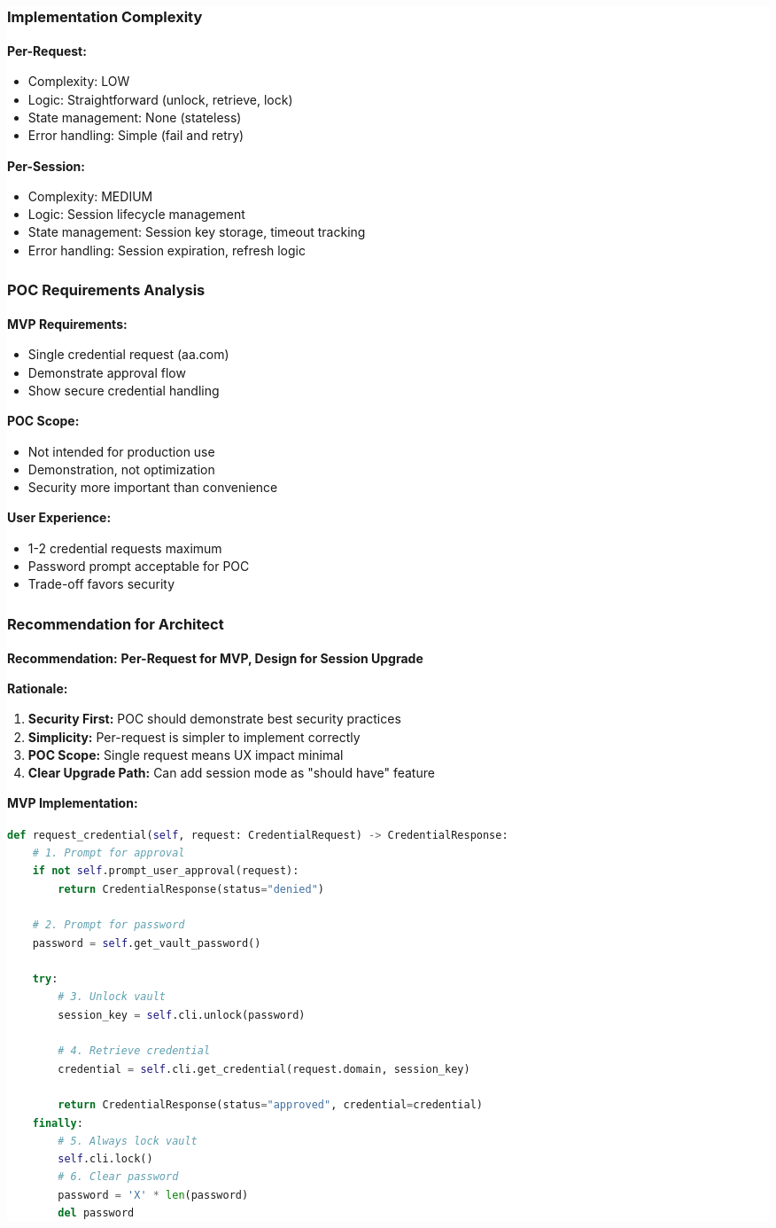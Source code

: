 ### Implementation Complexity

**Per-Request:**
- Complexity: LOW
- Logic: Straightforward (unlock, retrieve, lock)
- State management: None (stateless)
- Error handling: Simple (fail and retry)

**Per-Session:**
- Complexity: MEDIUM
- Logic: Session lifecycle management
- State management: Session key storage, timeout tracking
- Error handling: Session expiration, refresh logic

### POC Requirements Analysis

**MVP Requirements:**
- Single credential request (aa.com)
- Demonstrate approval flow
- Show secure credential handling

**POC Scope:**
- Not intended for production use
- Demonstration, not optimization
- Security more important than convenience

**User Experience:**
- 1-2 credential requests maximum
- Password prompt acceptable for POC
- Trade-off favors security

### Recommendation for Architect

**Recommendation:** **Per-Request for MVP, Design for Session Upgrade**

**Rationale:**
1. **Security First:** POC should demonstrate best security practices
2. **Simplicity:** Per-request is simpler to implement correctly
3. **POC Scope:** Single request means UX impact minimal
4. **Clear Upgrade Path:** Can add session mode as "should have" feature

**MVP Implementation:**
```python
def request_credential(self, request: CredentialRequest) -> CredentialResponse:
    # 1. Prompt for approval
    if not self.prompt_user_approval(request):
        return CredentialResponse(status="denied")

    # 2. Prompt for password
    password = self.get_vault_password()

    try:
        # 3. Unlock vault
        session_key = self.cli.unlock(password)

        # 4. Retrieve credential
        credential = self.cli.get_credential(request.domain, session_key)

        return CredentialResponse(status="approved", credential=credential)
    finally:
        # 5. Always lock vault
        self.cli.lock()
        # 6. Clear password
        password = 'X' * len(password)
        del password
```
